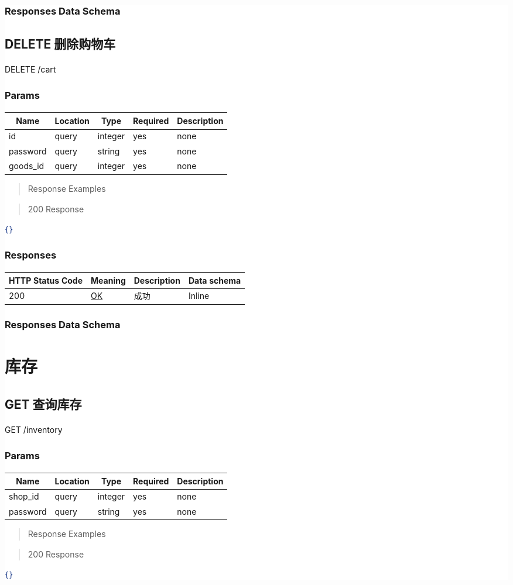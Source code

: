 ### Responses Data Schema

## DELETE 删除购物车

DELETE /cart

### Params

|Name|Location|Type|Required|Description|
|---|---|---|---|---|
|id|query|integer| yes |none|
|password|query|string| yes |none|
|goods_id|query|integer| yes |none|

> Response Examples

> 200 Response

```json
{}
```

### Responses

|HTTP Status Code |Meaning|Description|Data schema|
|---|---|---|---|
|200|[OK](https://tools.ietf.org/html/rfc7231#section-6.3.1)|成功|Inline|

### Responses Data Schema

# 库存

## GET 查询库存

GET /inventory

### Params

|Name|Location|Type|Required|Description|
|---|---|---|---|---|
|shop_id|query|integer| yes |none|
|password|query|string| yes |none|

> Response Examples

> 200 Response

```json
{}
```

